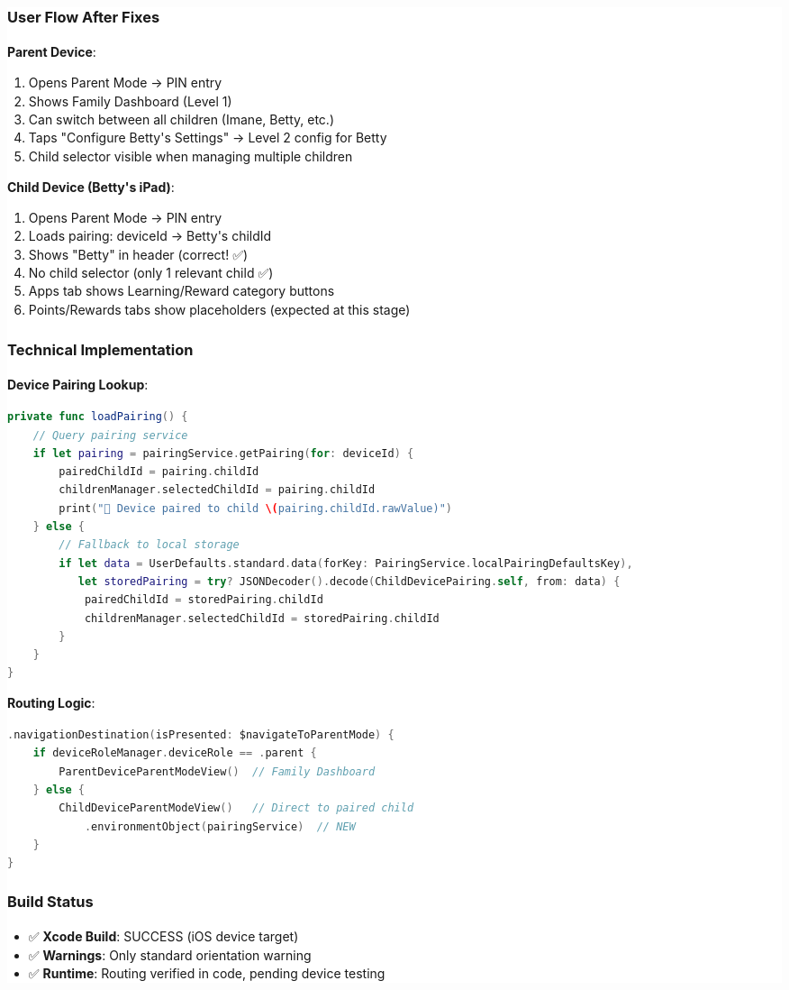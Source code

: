 ### User Flow After Fixes

**Parent Device**:
1. Opens Parent Mode → PIN entry
2. Shows Family Dashboard (Level 1)
3. Can switch between all children (Imane, Betty, etc.)
4. Taps "Configure Betty's Settings" → Level 2 config for Betty
5. Child selector visible when managing multiple children

**Child Device (Betty's iPad)**:
1. Opens Parent Mode → PIN entry
2. Loads pairing: deviceId → Betty's childId
3. Shows "Betty" in header (correct! ✅)
4. No child selector (only 1 relevant child ✅)
5. Apps tab shows Learning/Reward category buttons
6. Points/Rewards tabs show placeholders (expected at this stage)

### Technical Implementation

**Device Pairing Lookup**:
```swift
private func loadPairing() {
    // Query pairing service
    if let pairing = pairingService.getPairing(for: deviceId) {
        pairedChildId = pairing.childId
        childrenManager.selectedChildId = pairing.childId
        print("📱 Device paired to child \(pairing.childId.rawValue)")
    } else {
        // Fallback to local storage
        if let data = UserDefaults.standard.data(forKey: PairingService.localPairingDefaultsKey),
           let storedPairing = try? JSONDecoder().decode(ChildDevicePairing.self, from: data) {
            pairedChildId = storedPairing.childId
            childrenManager.selectedChildId = storedPairing.childId
        }
    }
}
```

**Routing Logic**:
```swift
.navigationDestination(isPresented: $navigateToParentMode) {
    if deviceRoleManager.deviceRole == .parent {
        ParentDeviceParentModeView()  // Family Dashboard
    } else {
        ChildDeviceParentModeView()   // Direct to paired child
            .environmentObject(pairingService)  // NEW
    }
}
```

### Build Status
- ✅ **Xcode Build**: SUCCESS (iOS device target)
- ✅ **Warnings**: Only standard orientation warning
- ✅ **Runtime**: Routing verified in code, pending device testing
